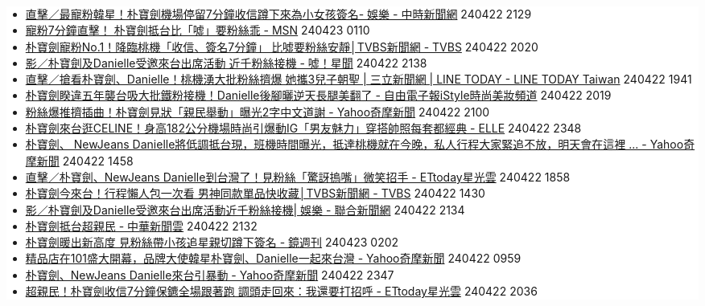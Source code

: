 - [直擊／最寵粉韓星！朴寶劍機場停留7分鐘收信蹲下來為小女孩簽名- 娛樂 - 中時新聞網](https://news.google.com/rss/articles/CBMiPWh0dHBzOi8vd3d3LmNoaW5hdGltZXMuY29tL3JlYWx0aW1lbmV3cy8yMDI0MDQyMjAwNDM1NC0yNjA0MDTSAQA?oc=5 "直擊／最寵粉韓星！朴寶劍機場停留7分鐘收信蹲下來為小女孩簽名- 娛樂 - 中時新聞網") 240422 2129
- [寵粉7分鐘直擊！ 朴寶劍抵台比「噓」要粉絲乖 - MSN](https://news.google.com/rss/articles/CBMi1gFodHRwczovL3d3dy5tc24uY29tL3poLXR3L2VudGVydGFpbm1lbnQvbmV3cy8lRTUlQUYlQjUlRTclQjIlODk3JUU1JTg4JTg2JUU5JTkwJTk4JUU3JTlCJUI0JUU2JTkzJThBLSVFNiU5QyVCNCVFNSVBRiVCNiVFNSU4QSU4RCVFNiU4QSVCNSVFNSU4RiVCMCVFNiVBRiU5NC0lRTUlOTklOTMtJUU4JUE2JTgxJUU3JUIyJTg5JUU3JUI1JUIyJUU0JUI5JTk2L2FyLUFBMW5zaGY10gEA?oc=5 "寵粉7分鐘直擊！ 朴寶劍抵台比「噓」要粉絲乖 - MSN") 240423 0110
- [朴寶劍寵粉No.1！降臨桃機「收信、簽名7分鐘」 比噓要粉絲安靜│TVBS新聞網 - TVBS](https://news.google.com/rss/articles/CBMiLmh0dHBzOi8vbmV3cy50dmJzLmNvbS50dy9lbnRlcnRhaW5tZW50LzI0NjM4MzfSATJodHRwczovL25ld3MudHZicy5jb20udHcvYW1wL2VudGVydGFpbm1lbnQvMjQ2MzgzNw?oc=5 "朴寶劍寵粉No.1！降臨桃機「收信、簽名7分鐘」 比噓要粉絲安靜│TVBS新聞網 - TVBS") 240422 2020
- [影／朴寶劍及Danielle受邀來台出席活動 近千粉絲接機 - 噓！星聞](https://news.google.com/rss/articles/CBMiLmh0dHBzOi8vc3RhcnMudWRuLmNvbS9zdGFyL3N0b3J5LzEwMDkxLzc5MTYyNzDSATJodHRwczovL3N0YXJzLnVkbi5jb20vc3Rhci9hbXAvc3RvcnkvMTAwOTEvNzkxNjI3MA?oc=5 "影／朴寶劍及Danielle受邀來台出席活動 近千粉絲接機 - 噓！星聞") 240422 2138
- [直擊／搶看朴寶劍、Danielle！桃機湧大批粉絲擠爆 她攜3兒子朝聖 | 三立新聞網 | LINE TODAY - LINE TODAY Taiwan](https://news.google.com/rss/articles/CBMiK2h0dHBzOi8vdG9kYXkubGluZS5tZS90dy92Mi9hcnRpY2xlLzFEUmEyTDjSAS9odHRwczovL3RvZGF5LmxpbmUubWUvdHcvdjIvYW1wL2FydGljbGUvMURSYTJMOA?oc=5 "直擊／搶看朴寶劍、Danielle！桃機湧大批粉絲擠爆 她攜3兒子朝聖 | 三立新聞網 | LINE TODAY - LINE TODAY Taiwan") 240422 1941
- [朴寶劍睽違五年襲台吸大批鐵粉接機！Danielle後腳曬逆天長腿美翻了 - 自由電子報iStyle時尚美妝頻道](https://news.google.com/rss/articles/CBMiJ2h0dHBzOi8vaXN0eWxlLmx0bi5jb20udHcvYXJ0aWNsZS8zMDYyNtIBK2h0dHBzOi8vaXN0eWxlLmx0bi5jb20udHcvYW1wL2FydGljbGUvMzA2MjY?oc=5 "朴寶劍睽違五年襲台吸大批鐵粉接機！Danielle後腳曬逆天長腿美翻了 - 自由電子報iStyle時尚美妝頻道") 240422 2019
- [粉絲爆推擠插曲！朴寶劍見狀「親民舉動」曝光2字中文道謝 - Yahoo奇摩新聞](https://news.google.com/rss/articles/CBMi_QFodHRwczovL3R3Lm5ld3MueWFob28uY29tLyVFNyVCMiU4OSVFNyVCNSVCMiVFNyU4OCU4NiVFNiU4RSVBOCVFNiU5MyVBMCVFNiU4RiU5MiVFNiU5QiVCMi0lRTYlOUMlQjQlRTUlQUYlQjYlRTUlOEElOEQlRTglQTYlOEIlRTclOEIlODAtJUU4JUE2JUFBJUU2JUIwJTkxJUU4JTg4JTg5JUU1JThCJTk1LSVFNiU5QiU5RCVFNSU4NSU4OS0yJUU1JUFEJTk3JUU0JUI4JUFEJUU2JTk2JTg3JUU5JTgxJTkzJUU4JUFDJTlELTEzMDAwMzM3OC5odG1s0gEA?oc=5 "粉絲爆推擠插曲！朴寶劍見狀「親民舉動」曝光2字中文道謝 - Yahoo奇摩新聞") 240422 2100
- [朴寶劍來台逛CELINE！身高182公分機場時尚引爆動IG「男友魅力」穿搭帥照每套都經典 - ELLE](https://news.google.com/rss/articles/CBMiS2h0dHBzOi8vd3d3LmVsbGUuY29tL3R3L2Zhc2hpb24vY2VsZWItc3R5bGUvZzYwNTQyNDYxL2JvZ3VtbXktY2VsaW5lLXN0eWxlL9IBAA?oc=5 "朴寶劍來台逛CELINE！身高182公分機場時尚引爆動IG「男友魅力」穿搭帥照每套都經典 - ELLE") 240422 2348
- [朴寶劍、 NewJeans Danielle將低調抵台現，班機時間曝光，抵達桃機就在今晚，私人行程大家緊追不放，明天會在這裡 ... - Yahoo奇摩新聞](https://news.google.com/rss/articles/CBMijAJodHRwczovL3R3Lm5ld3MueWFob28uY29tLyVFNiU5QyVCNCVFNSVBRiVCNiVFNSU4QSU4RC1uZXdqZWFucy1kYW5pZWxsZSVFNSVCMCU4NyVFNCVCRCU4RSVFOCVBQSVCRiVFNiU4QSVCNSVFNSU4RiVCMCVFNyU4RiVCRS0lRTclOEYlQUQlRTYlQTklOUYlRTYlOTklODIlRTklOTYlOTMlRTYlOUIlOUQlRTUlODUlODktJUU2JThBJUI1JUU5JTgxJTk0JUU2JUExJTgzJUU2JUE5JTlGJUU1JUIwJUIxJUU1JTlDJUE4JUU0JUJCJThBJUU2JTk5JTlBLTAzNDIyNzQzOS5odG1s0gEA?oc=5 "朴寶劍、 NewJeans Danielle將低調抵台現，班機時間曝光，抵達桃機就在今晚，私人行程大家緊追不放，明天會在這裡 ... - Yahoo奇摩新聞") 240422 1458
- [直擊／朴寶劍、NewJeans Danielle到台灣了！見粉絲「驚訝摀嘴」微笑招手 - ETtoday星光雲](https://news.google.com/rss/articles/CBMiJWh0dHBzOi8vc3Rhci5ldHRvZGF5Lm5ldC9uZXdzLzI3MjQ2MDHSATpodHRwczovL3N0YXIuZXR0b2RheS5uZXQvYW1wL2FtcF9uZXdzLnBocDc_bmV3c19pZD0yNzI0NjAx?oc=5 "直擊／朴寶劍、NewJeans Danielle到台灣了！見粉絲「驚訝摀嘴」微笑招手 - ETtoday星光雲") 240422 1858
- [朴寶劍今來台！行程懶人包一次看 男神同款單品快收藏│TVBS新聞網 - TVBS](https://news.google.com/rss/articles/CBMiLmh0dHBzOi8vbmV3cy50dmJzLmNvbS50dy9lbnRlcnRhaW5tZW50LzI0NjMzMzXSATJodHRwczovL25ld3MudHZicy5jb20udHcvYW1wL2VudGVydGFpbm1lbnQvMjQ2MzMzNQ?oc=5 "朴寶劍今來台！行程懶人包一次看 男神同款單品快收藏│TVBS新聞網 - TVBS") 240422 1430
- [影／朴寶劍及Danielle受邀來台出席活動近千粉絲接機| 娛樂 - 聯合新聞網](https://news.google.com/rss/articles/CBMiImh0dHBzOi8vdmlkZW8udWRuLmNvbS9uZXdzLzEyODY4MjPSAQA?oc=5 "影／朴寶劍及Danielle受邀來台出席活動近千粉絲接機| 娛樂 - 聯合新聞網") 240422 2134
- [朴寶劍抵台超親民 - 中華新聞雲](https://news.google.com/rss/articles/CBMiJ2h0dHBzOi8vd3d3LmNkbnMuY29tLnR3L2FydGljbGVzLzk5ODYyMtIBAA?oc=5 "朴寶劍抵台超親民 - 中華新聞雲") 240422 2132
- [朴寶劍暖出新高度 見粉絲帶小孩追星親切蹲下簽名 - 鏡週刊](https://news.google.com/rss/articles/CBMiL2h0dHBzOi8vd3d3Lm1pcnJvcm1lZGlhLm1nL3N0b3J5LzIwMjQwNDIyZW50MDMy0gEzaHR0cHM6Ly93d3cubWlycm9ybWVkaWEubWcvc3RvcnkvYW1wLzIwMjQwNDIyZW50MDMy?oc=5 "朴寶劍暖出新高度 見粉絲帶小孩追星親切蹲下簽名 - 鏡週刊") 240423 0202
- [精品店在101盛大開幕，品牌大使韓星朴寶劍、Danielle一起來台灣 - Yahoo奇摩新聞](https://news.google.com/rss/articles/CBMi9AFodHRwczovL3R3Lm5ld3MueWFob28uY29tLyVFNyVCMiVCRSVFNSU5MyU4MSVFNSVCQSU5NyVFNSU5QyVBODEwMSVFNyU5QiU5QiVFNSVBNCVBNyVFOSU5NiU4QiVFNSVCOSU5NS0lRTUlOTMlODElRTclODklOEMlRTUlQTQlQTclRTQlQkQlQkYlRTklOUYlOTMlRTYlOTglOUYlRTYlOUMlQjQlRTUlQUYlQjYlRTUlOEElOEQtZGFuaWVsbGUtJUU4JUI1JUI3JUU0JUJFJTg2JUU1JThGJUIwJUU3JTgxJUEzLTAxNDcwMzUyMC5odG1s0gEA?oc=5 "精品店在101盛大開幕，品牌大使韓星朴寶劍、Danielle一起來台灣 - Yahoo奇摩新聞") 240422 0959
- [朴寶劍、NewJeans Danielle來台引暴動 - Yahoo奇摩新聞](https://news.google.com/rss/articles/CBMigwFodHRwczovL3R3Lm5ld3MueWFob28uY29tLyVFNiU5QyVCNCVFNSVBRiVCNiVFNSU4QSU4RC1uZXdqZWFucy1kYW5pZWxsZSVFNCVCRSU4NiVFNSU4RiVCMCVFNSVCQyU5NSVFNiU5QSVCNCVFNSU4QiU5NS0xNTQ3NTc3MjEuaHRtbNIBAA?oc=5 "朴寶劍、NewJeans Danielle來台引暴動 - Yahoo奇摩新聞") 240422 2347
- [超親民！朴寶劍收信7分鐘保鑣全場跟著跑 調頭走回來：我還要打招呼 - ETtoday星光雲](https://news.google.com/rss/articles/CBMiJWh0dHBzOi8vc3Rhci5ldHRvZGF5Lm5ldC9uZXdzLzI3MjQ2NTjSATpodHRwczovL3N0YXIuZXR0b2RheS5uZXQvYW1wL2FtcF9uZXdzLnBocDc_bmV3c19pZD0yNzI0NjU4?oc=5 "超親民！朴寶劍收信7分鐘保鑣全場跟著跑 調頭走回來：我還要打招呼 - ETtoday星光雲") 240422 2036
